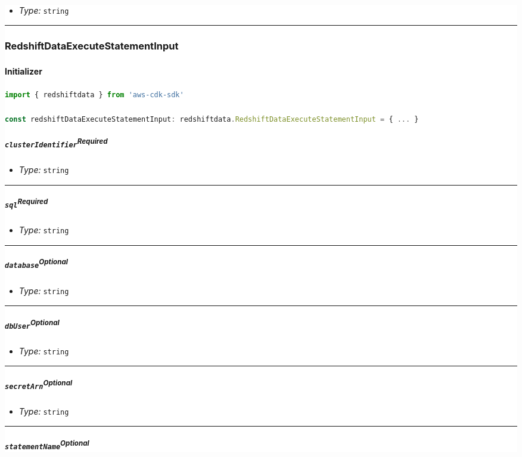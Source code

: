 - *Type:* `string`

---

### RedshiftDataExecuteStatementInput <a name="aws-cdk-sdk.redshiftdata.RedshiftDataExecuteStatementInput"></a>

#### Initializer <a name="[object Object].Initializer"></a>

```typescript
import { redshiftdata } from 'aws-cdk-sdk'

const redshiftDataExecuteStatementInput: redshiftdata.RedshiftDataExecuteStatementInput = { ... }
```

##### `clusterIdentifier`<sup>Required</sup> <a name="aws-cdk-sdk.redshiftdata.RedshiftDataExecuteStatementInput.property.clusterIdentifier"></a>

- *Type:* `string`

---

##### `sql`<sup>Required</sup> <a name="aws-cdk-sdk.redshiftdata.RedshiftDataExecuteStatementInput.property.sql"></a>

- *Type:* `string`

---

##### `database`<sup>Optional</sup> <a name="aws-cdk-sdk.redshiftdata.RedshiftDataExecuteStatementInput.property.database"></a>

- *Type:* `string`

---

##### `dbUser`<sup>Optional</sup> <a name="aws-cdk-sdk.redshiftdata.RedshiftDataExecuteStatementInput.property.dbUser"></a>

- *Type:* `string`

---

##### `secretArn`<sup>Optional</sup> <a name="aws-cdk-sdk.redshiftdata.RedshiftDataExecuteStatementInput.property.secretArn"></a>

- *Type:* `string`

---

##### `statementName`<sup>Optional</sup> <a name="aws-cdk-sdk.redshiftdata.RedshiftDataExecuteStatementInput.property.statementName"></a>

